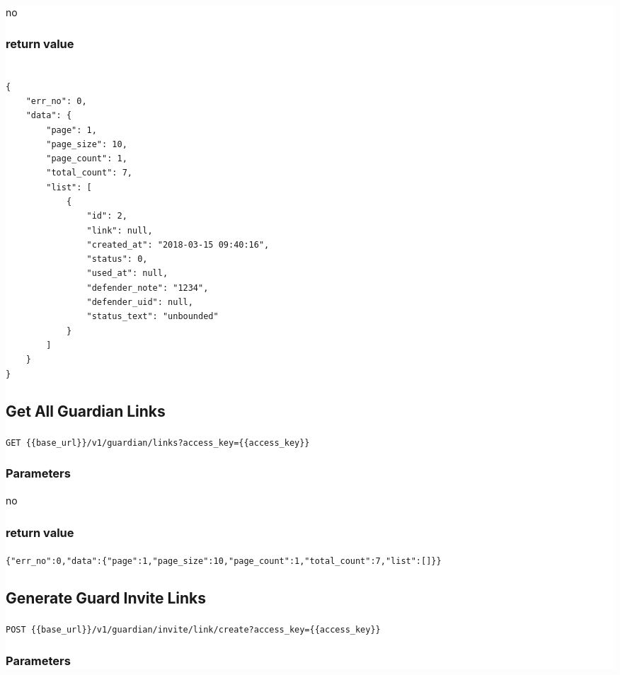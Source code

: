 no


### return value
```

{
    "err_no": 0,
    "data": {
        "page": 1,
        "page_size": 10,
        "page_count": 1,
        "total_count": 7,
        "list": [
            {
                "id": 2,
                "link": null,
                "created_at": "2018-03-15 09:40:16",
                "status": 0,
                "used_at": null,
                "defender_note": "1234",
                "defender_uid": null,
                "status_text": "unbounded"
            }
        ]
    }
}

```


## Get All Guardian Links


`GET {{base_url}}/v1/guardian/links?access_key={{access_key}}`

### Parameters

no


### return value
```
{"err_no":0,"data":{"page":1,"page_size":10,"page_count":1,"total_count":7,"list":[]}}

```


## Generate Guard Invite Links


`POST {{base_url}}/v1/guardian/invite/link/create?access_key={{access_key}}`

### Parameters
